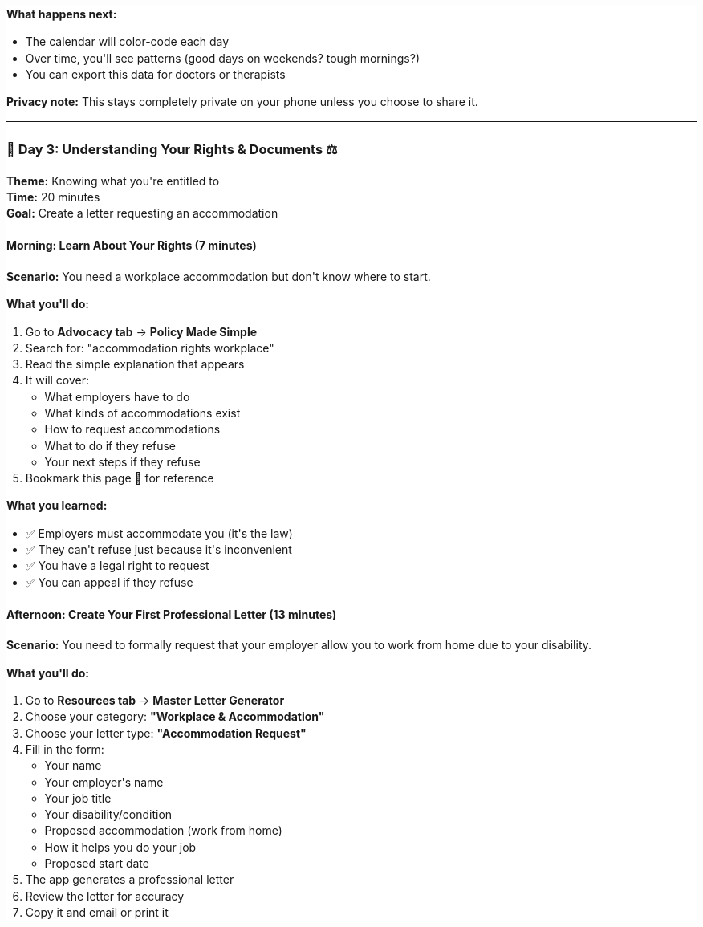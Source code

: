 **What happens next:**
- The calendar will color-code each day
- Over time, you'll see patterns (good days on weekends? tough mornings?)
- You can export this data for doctors or therapists

**Privacy note:** This stays completely private on your phone unless you choose to share it.

---

### 📅 **Day 3: Understanding Your Rights & Documents** ⚖️

**Theme:** Knowing what you're entitled to  
**Time:** 20 minutes  
**Goal:** Create a letter requesting an accommodation

#### Morning: Learn About Your Rights (7 minutes)

**Scenario:** You need a workplace accommodation but don't know where to start.

**What you'll do:**
1. Go to **Advocacy tab** → **Policy Made Simple**
2. Search for: "accommodation rights workplace"
3. Read the simple explanation that appears
4. It will cover:
   - What employers have to do
   - What kinds of accommodations exist
   - How to request accommodations
   - What to do if they refuse
   - Your next steps if they refuse
5. Bookmark this page 📖 for reference

**What you learned:**
- ✅ Employers must accommodate you (it's the law)
- ✅ They can't refuse just because it's inconvenient
- ✅ You have a legal right to request
- ✅ You can appeal if they refuse

#### Afternoon: Create Your First Professional Letter (13 minutes)

**Scenario:** You need to formally request that your employer allow you to work from home due to your disability.

**What you'll do:**
1. Go to **Resources tab** → **Master Letter Generator**
2. Choose your category: **"Workplace & Accommodation"**
3. Choose your letter type: **"Accommodation Request"**
4. Fill in the form:
   - Your name
   - Your employer's name
   - Your job title
   - Your disability/condition
   - Proposed accommodation (work from home)
   - How it helps you do your job
   - Proposed start date
5. The app generates a professional letter
6. Review the letter for accuracy
7. Copy it and email or print it

